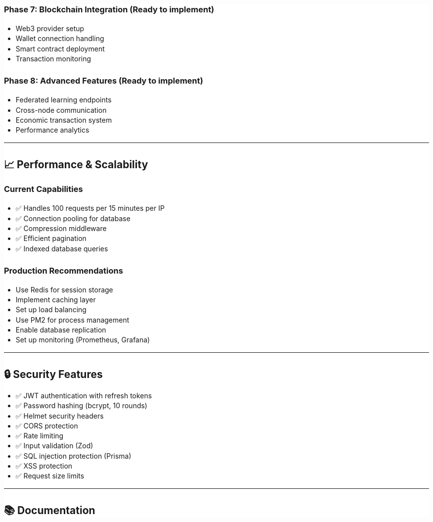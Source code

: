 ### **Phase 7: Blockchain Integration** (Ready to implement)
- Web3 provider setup
- Wallet connection handling
- Smart contract deployment
- Transaction monitoring

### **Phase 8: Advanced Features** (Ready to implement)
- Federated learning endpoints
- Cross-node communication
- Economic transaction system
- Performance analytics

---

## 📈 Performance & Scalability

### **Current Capabilities**
- ✅ Handles 100 requests per 15 minutes per IP
- ✅ Connection pooling for database
- ✅ Compression middleware
- ✅ Efficient pagination
- ✅ Indexed database queries

### **Production Recommendations**
- Use Redis for session storage
- Implement caching layer
- Set up load balancing
- Use PM2 for process management
- Enable database replication
- Set up monitoring (Prometheus, Grafana)

---

## 🔒 Security Features

- ✅ JWT authentication with refresh tokens
- ✅ Password hashing (bcrypt, 10 rounds)
- ✅ Helmet security headers
- ✅ CORS protection
- ✅ Rate limiting
- ✅ Input validation (Zod)
- ✅ SQL injection protection (Prisma)
- ✅ XSS protection
- ✅ Request size limits

---

## 📚 Documentation

